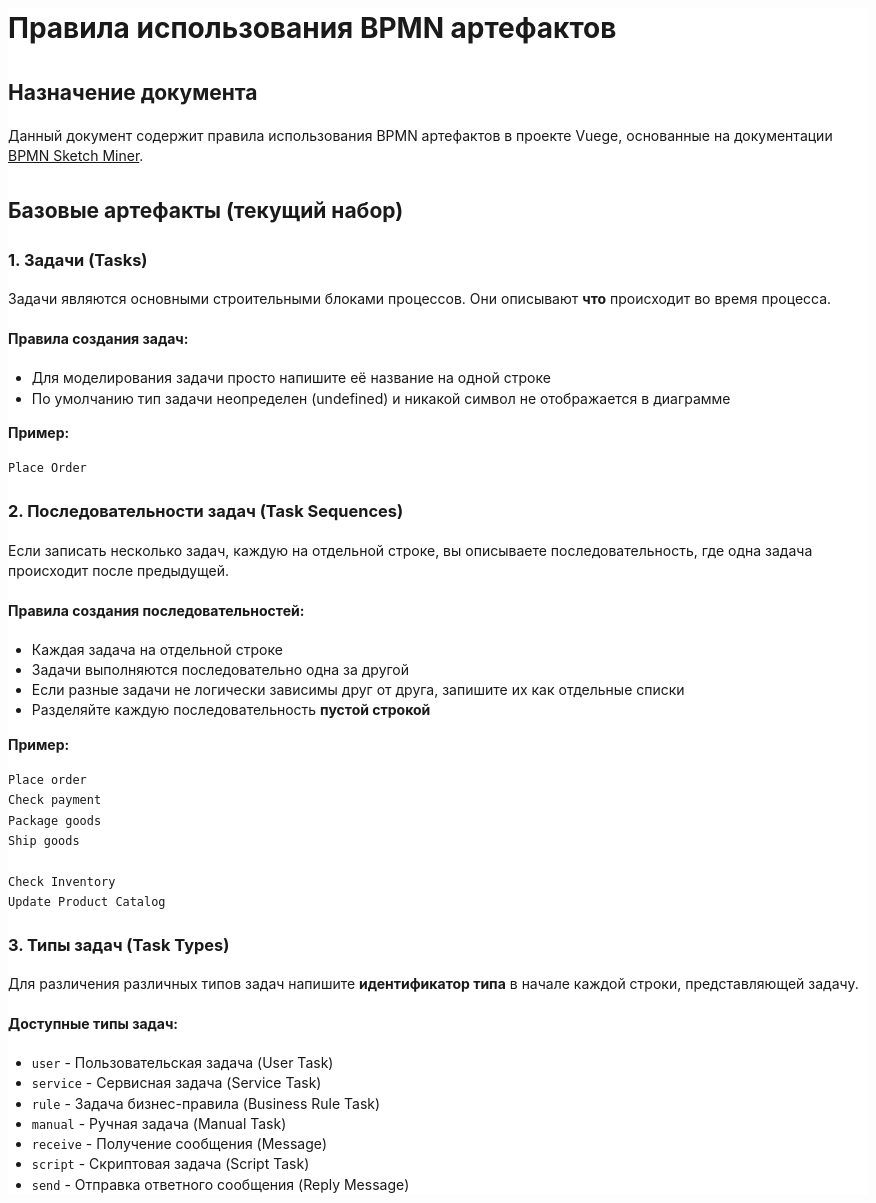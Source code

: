 # Правила использования BPMN артефактов

## Назначение документа
Данный документ содержит правила использования BPMN артефактов в проекте Vuege, основанные на документации [BPMN Sketch Miner](https://www.bpmn-sketch-miner.ai/doc/01-tasks.html#task-sequences).

## Базовые артефакты (текущий набор)

### 1. Задачи (Tasks)
Задачи являются основными строительными блоками процессов. Они описывают **что** происходит во время процесса.

#### Правила создания задач:
- Для моделирования задачи просто напишите её название на одной строке
- По умолчанию тип задачи неопределен (undefined) и никакой символ не отображается в диаграмме

**Пример:**
```
Place Order
```

### 2. Последовательности задач (Task Sequences)
Если записать несколько задач, каждую на отдельной строке, вы описываете последовательность, где одна задача происходит после предыдущей.

#### Правила создания последовательностей:
- Каждая задача на отдельной строке
- Задачи выполняются последовательно одна за другой
- Если разные задачи не логически зависимы друг от друга, запишите их как отдельные списки
- Разделяйте каждую последовательность **пустой строкой**

**Пример:**
```
Place order
Check payment
Package goods
Ship goods

Check Inventory
Update Product Catalog
```

### 3. Типы задач (Task Types)
Для различения различных типов задач напишите **идентификатор типа** в начале каждой строки, представляющей задачу.

#### Доступные типы задач:
- `user` - Пользовательская задача (User Task)
- `service` - Сервисная задача (Service Task)
- `rule` - Задача бизнес-правила (Business Rule Task)
- `manual` - Ручная задача (Manual Task)
- `receive` - Получение сообщения (Message)
- `script` - Скриптовая задача (Script Task)
- `send` - Отправка ответного сообщения (Reply Message)
